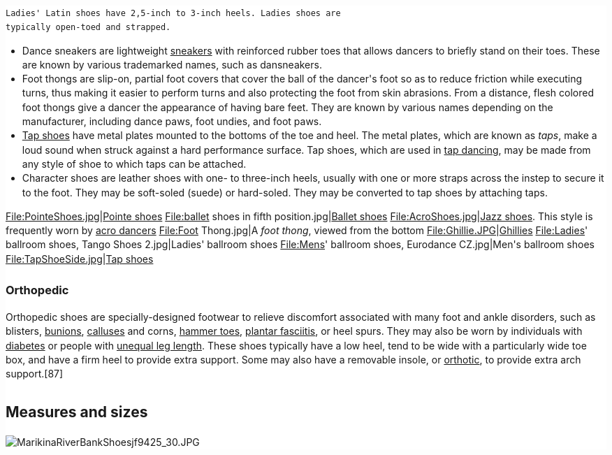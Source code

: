     Ladies' Latin shoes have 2,5-inch to 3-inch heels. Ladies shoes are
    typically open-toed and strapped.
-   Dance sneakers are lightweight
    [sneakers](Sneakers_(footwear) "wikilink") with reinforced rubber
    toes that allows dancers to briefly stand on their toes. These are
    known by various trademarked names, such as dansneakers.
-   Foot thongs are slip-on, partial foot covers that cover the ball of
    the dancer's foot so as to reduce friction while executing turns,
    thus making it easier to perform turns and also protecting the foot
    from skin abrasions. From a distance, flesh colored foot thongs give
    a dancer the appearance of having bare feet. They are known by
    various names depending on the manufacturer, including dance paws,
    foot undies, and foot paws.
-   [Tap shoes](Tap_shoe "wikilink") have metal plates mounted to the
    bottoms of the toe and heel. The metal plates, which are known as
    *taps*, make a loud sound when struck against a hard performance
    surface. Tap shoes, which are used in [tap
    dancing](tap_dancing "wikilink"), may be made from any style of shoe
    to which taps can be attached.
-   Character shoes are leather shoes with one- to three-inch heels,
    usually with one or more straps across the instep to secure it to
    the foot. They may be soft-soled (suede) or hard-soled. They may be
    converted to tap shoes by attaching taps.

<File:PointeShoes.jpg>\|[Pointe shoes](Pointe_shoes "wikilink")
<File:ballet> shoes in fifth position.jpg\|[Ballet
shoes](Ballet_shoes "wikilink") <File:AcroShoes.jpg>\|[Jazz
shoes](Jazz_shoe "wikilink"). This style is frequently worn by [acro
dancers](acro_dance "wikilink") <File:Foot> Thong.jpg\|A *foot thong*,
viewed from the bottom
<File:Ghillie.JPG>\|[Ghillies](Ghillies_(dance) "wikilink")
<File:Ladies>' ballroom shoes, Tango Shoes 2.jpg\|Ladies' ballroom shoes
<File:Mens>' ballroom shoes, Eurodance CZ.jpg\|Men's ballroom shoes
<File:TapShoeSide.jpg>\|[Tap shoes](Tap_shoe "wikilink")

### Orthopedic

Orthopedic shoes are specially-designed footwear to relieve discomfort
associated with many foot and ankle disorders, such as blisters,
[bunions](bunion "wikilink"), [calluses](callus "wikilink") and corns,
[hammer toes](hammer_toe "wikilink"), [plantar
fasciitis](plantar_fasciitis "wikilink"), or heel spurs. They may also
be worn by individuals with [diabetes](diabetes "wikilink") or people
with [unequal leg length](unequal_leg_length "wikilink"). These shoes
typically have a low heel, tend to be wide with a particularly wide toe
box, and have a firm heel to provide extra support. Some may also have a
removable insole, or [orthotic](orthotics "wikilink"), to provide extra
arch support.[87]

## Measures and sizes

![](MarikinaRiverBankShoesjf9425_30.JPG "MarikinaRiverBankShoesjf9425_30.JPG")
